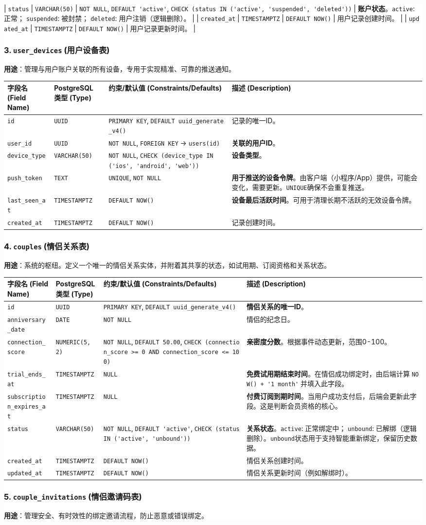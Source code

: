 | `status`            | `VARCHAR(50)`                            | `NOT NULL`, `DEFAULT 'active'`, `CHECK (status IN ('active', 'suspended', 'deleted'))` | **账户状态**。`active`: 正常； `suspended`: 被封禁； `deleted`: 用户注销（逻辑删除）。                                                      |
| `created_at`        | `TIMESTAMPTZ`                            | `DEFAULT NOW()`                                                        | 用户记录创建时间。                                                                                                                              |
| `updated_at`        | `TIMESTAMPTZ`                            | `DEFAULT NOW()`                                                        | 用户记录更新时间。                                                                                                                              |

### **3. `user_devices` (用户设备表)**

**用途**：管理与用户账户关联的所有设备，专用于实现精准、可靠的推送通知。

| 字段名 (Field Name) | PostgreSQL 类型 (Type) | 约束/默认值 (Constraints/Defaults)                | 描述 (Description)                                                                                                                               |
| :------------------ | :--------------------- | :------------------------------------------------ | :----------------------------------------------------------------------------------------------------------------------------------------------- |
| `id`                | `UUID`                 | `PRIMARY KEY`, `DEFAULT uuid_generate_v4()`       | 记录的唯一ID。                                                                                                                                   |
| `user_id`           | `UUID`                 | `NOT NULL`, `FOREIGN KEY` -> `users(id)`          | **关联的用户ID**。                                                                                                                               |
| `device_type`       | `VARCHAR(50)`          | `NOT NULL`, `CHECK (device_type IN ('ios', 'android', 'web'))` | **设备类型**。                                                                                                                                   |
| `push_token`        | `TEXT`                 | `UNIQUE`, `NOT NULL`                              | **用于推送的设备令牌**。由客户端（小程序/App）提供，可能会变化，需要更新。`UNIQUE`确保不会重复推送。                                                   |
| `last_seen_at`      | `TIMESTAMPTZ`          | `DEFAULT NOW()`                                   | **设备最后活跃时间**。可用于清理长期不活跃的无效设备令牌。                                                                                       |
| `created_at`        | `TIMESTAMPTZ`          | `DEFAULT NOW()`                                   | 记录创建时间。                                                                                                                                   |

### **4. `couples` (情侣关系表)**

**用途**：系统的枢纽。定义一个唯一的情侣关系实体，并附着其共享的状态，如试用期、订阅资格和关系状态。

| 字段名 (Field Name)          | PostgreSQL 类型 (Type) | 约束/默认值 (Constraints/Defaults)                                     | 描述 (Description)                                                                                                                                                                |
| :--------------------------- | :--------------------- | :--------------------------------------------------------------------- | :-------------------------------------------------------------------------------------------------------------------------------------------------------------------------------- |
| `id`                         | `UUID`                 | `PRIMARY KEY`, `DEFAULT uuid_generate_v4()`                            | **情侣关系的唯一ID**。                                                                                                                                                              |
| `anniversary_date`           | `DATE`                 | `NOT NULL`                                                             | 情侣的纪念日。                                                                                                                                                                    |
| `connection_score`           | `NUMERIC(5, 2)`        | `NOT NULL`, `DEFAULT 50.00`, `CHECK (connection_score >= 0 AND connection_score <= 100)` | **亲密度分数**。根据事件动态更新，范围0-100。                                                                                                                                   |
| `trial_ends_at`              | `TIMESTAMPTZ`          | `NULL`                                                                 | **免费试用期结束时间**。在情侣成功绑定时，由后端计算 `NOW() + '1 month'` 并填入此字段。                                                                                          |
| `subscription_expires_at`    | `TIMESTAMPTZ`          | `NULL`                                                                 | **付费订阅到期时间**。当用户成功支付后，后端会更新此字段。这是判断会员资格的核心。                                                                                              |
| `status`                     | `VARCHAR(50)`          | `NOT NULL`, `DEFAULT 'active'`, `CHECK (status IN ('active', 'unbound'))` | **关系状态**。`active`: 正常绑定中； `unbound`: 已解绑（逻辑删除）。`unbound`状态用于支持智能重新绑定，保留历史数据。                                                          |
| `created_at`                 | `TIMESTAMPTZ`          | `DEFAULT NOW()`                                                        | 情侣关系创建时间。                                                                                                                                                                |
| `updated_at`                 | `TIMESTAMPTZ`          | `DEFAULT NOW()`                                                        | 情侣关系更新时间（例如解绑时）。                                                                                                                                                  |

### **5. `couple_invitations` (情侣邀请码表)**

**用途**：管理安全、有时效性的绑定邀请流程，防止恶意或错误绑定。
